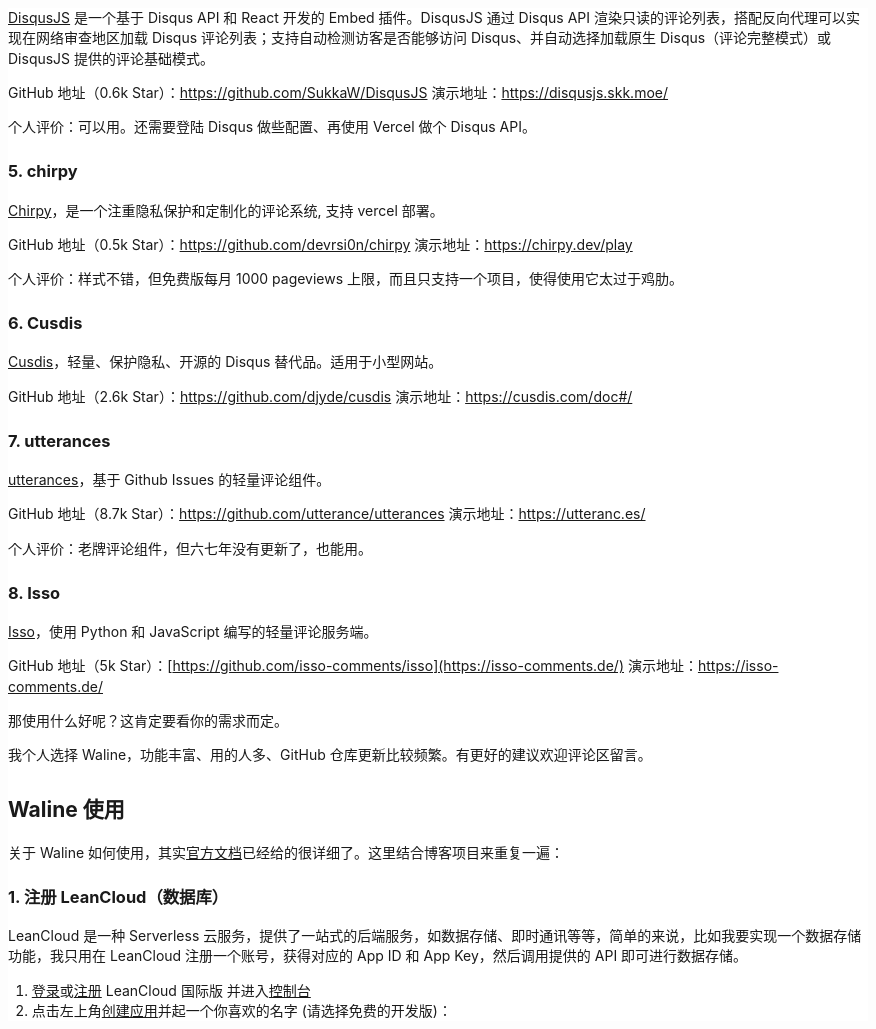 [DisqusJS](https://github.com/SukkaW/DisqusJS) 是一个基于 Disqus API 和 React 开发的 Embed 插件。DisqusJS 通过 Disqus API 渲染只读的评论列表，搭配反向代理可以实现在网络审查地区加载 Disqus 评论列表；支持自动检测访客是否能够访问 Disqus、并自动选择加载原生 Disqus（评论完整模式）或 DisqusJS 提供的评论基础模式。

GitHub 地址（0.6k Star）：<https://github.com/SukkaW/DisqusJS>
演示地址：<https://disqusjs.skk.moe/>

个人评价：可以用。还需要登陆 Disqus 做些配置、再使用 Vercel 做个 Disqus API。

### 5. chirpy

[Chirpy](https://chirpy.dev/)，是一个注重隐私保护和定制化的评论系统, 支持 vercel 部署。

GitHub 地址（0.5k Star）：<https://github.com/devrsi0n/chirpy>
演示地址：<https://chirpy.dev/play>

个人评价：样式不错，但免费版每月 1000 pageviews 上限，而且只支持一个项目，使得使用它太过于鸡肋。

### 6. Cusdis

[Cusdis](https://cusdis.com/)，轻量、保护隐私、开源的 Disqus 替代品。适用于小型网站。

GitHub 地址（2.6k Star）：<https://github.com/djyde/cusdis>
演示地址：<https://cusdis.com/doc#/>

### 7. utterances

[utterances](https://utteranc.es/)，基于 Github Issues 的轻量评论组件。

GitHub 地址（8.7k Star）：<https://github.com/utterance/utterances>
演示地址：<https://utteranc.es/>

个人评价：老牌评论组件，但六七年没有更新了，也能用。

### 8. Isso

[Isso](https://isso-comments.de/)，使用 Python 和 JavaScript 编写的轻量评论服务端。

GitHub 地址（5k Star）：[https://github.com/isso-comments/isso](https://isso-comments.de/)
演示地址：<https://isso-comments.de/>

那使用什么好呢？这肯定要看你的需求而定。

我个人选择 Waline，功能丰富、用的人多、GitHub 仓库更新比较频繁。有更好的建议欢迎评论区留言。

## Waline 使用

关于 Waline 如何使用，其实[官方文档](https://waline.js.org/guide/get-started/)已经给的很详细了。这里结合博客项目来重复一遍：

### 1. 注册 LeanCloud（数据库）

LeanCloud 是一种 Serverless 云服务，提供了一站式的后端服务，如数据存储、即时通讯等等，简单的来说，比如我要实现一个数据存储功能，我只用在 LeanCloud 注册一个账号，获得对应的 App ID 和 App Key，然后调用提供的 API 即可进行数据存储。

1.  [登录](https://console.leancloud.app/login)或[注册](https://console.leancloud.app/register) LeanCloud 国际版 并进入[控制台](https://console.leancloud.app/apps)
2.  点击左上角[创建应用](https://console.leancloud.app/apps)并起一个你喜欢的名字 (请选择免费的开发版)：
